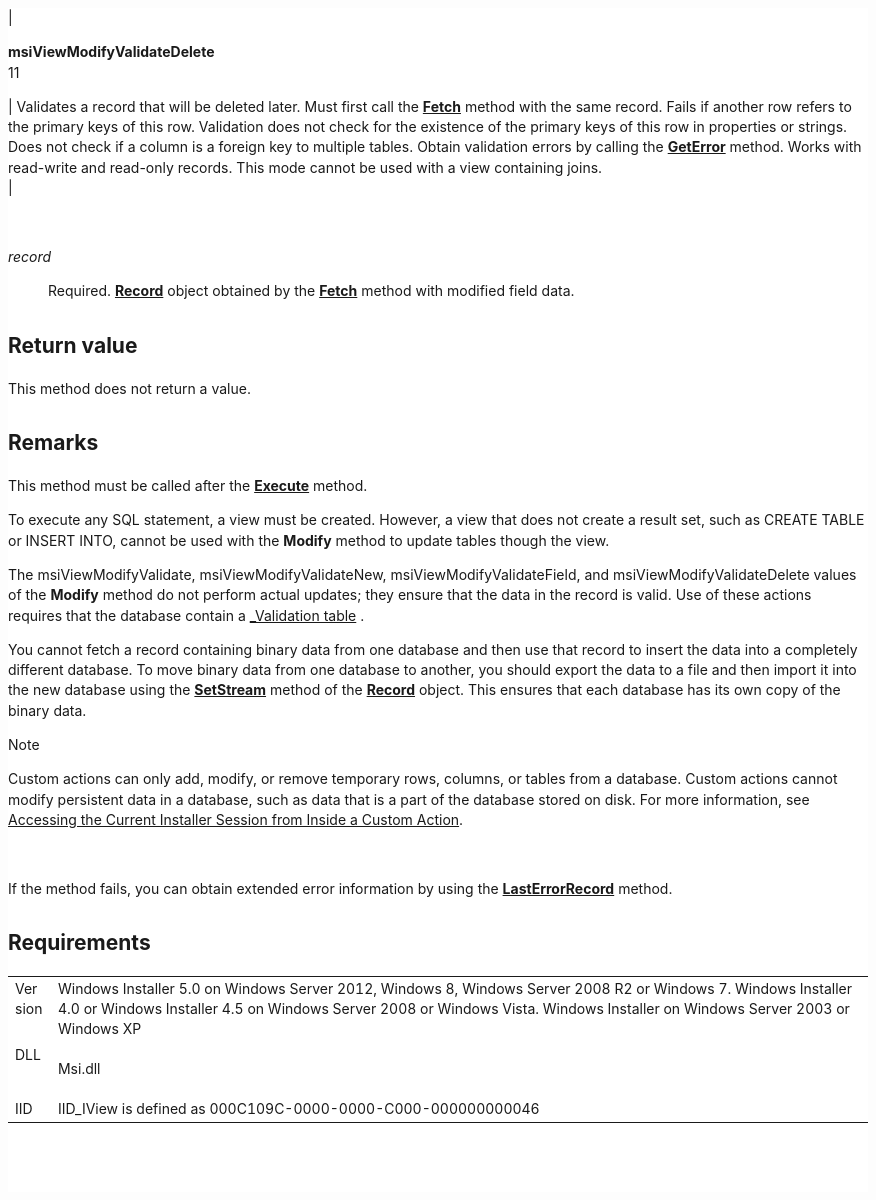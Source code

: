 | <span id="msiViewModifyValidateDelete"></span><span id="msiviewmodifyvalidatedelete"></span><span id="MSIVIEWMODIFYVALIDATEDELETE"></span><dl> <dt>**msiViewModifyValidateDelete**</dt> <dt>11</dt> </dl>    | Validates a record that will be deleted later. Must first call the [**Fetch**](view-fetch.md) method with the same record. Fails if another row refers to the primary keys of this row. Validation does not check for the existence of the primary keys of this row in properties or strings. Does not check if a column is a foreign key to multiple tables. Obtain validation errors by calling the [**GetError**](view-geterror.md) method. Works with read-write and read-only records. This mode cannot be used with a view containing joins.<br/> |



 

</dd> <dt>

*record* 
</dt> <dd>

Required. [**Record**](record-object.md) object obtained by the [**Fetch**](view-fetch.md) method with modified field data.

</dd> </dl>

## Return value

This method does not return a value.

## Remarks

This method must be called after the [**Execute**](view-execute.md) method.

To execute any SQL statement, a view must be created. However, a view that does not create a result set, such as CREATE TABLE or INSERT INTO, cannot be used with the **Modify** method to update tables though the view.

The msiViewModifyValidate, msiViewModifyValidateNew, msiViewModifyValidateField, and msiViewModifyValidateDelete values of the **Modify** method do not perform actual updates; they ensure that the data in the record is valid. Use of these actions requires that the database contain a [\_Validation table](-validation-table.md) .

You cannot fetch a record containing binary data from one database and then use that record to insert the data into a completely different database. To move binary data from one database to another, you should export the data to a file and then import it into the new database using the [**SetStream**](record-setstream.md) method of the [**Record**](record-object.md) object. This ensures that each database has its own copy of the binary data.

> [!Note]  
> Custom actions can only add, modify, or remove temporary rows, columns, or tables from a database. Custom actions cannot modify persistent data in a database, such as data that is a part of the database stored on disk. For more information, see [Accessing the Current Installer Session from Inside a Custom Action](accessing-the-current-installer-session-from-inside-a-custom-action.md).

 

If the method fails, you can obtain extended error information by using the [**LastErrorRecord**](installer-lasterrorrecord.md) method.

## Requirements



|                    |                                                                                                                                                                                                                                                         |
|--------------------|---------------------------------------------------------------------------------------------------------------------------------------------------------------------------------------------------------------------------------------------------------|
| Version<br/> | Windows Installer 5.0 on Windows Server 2012, Windows 8, Windows Server 2008 R2 or Windows 7. Windows Installer 4.0 or Windows Installer 4.5 on Windows Server 2008 or Windows Vista. Windows Installer on Windows Server 2003 or Windows XP<br/> |
| DLL<br/>     | <dl> <dt>Msi.dll</dt> </dl>                                                                                                                                                                      |
| IID<br/>     | IID\_IView is defined as 000C109C-0000-0000-C000-000000000046<br/>                                                                                                                                                                                |



 

 




